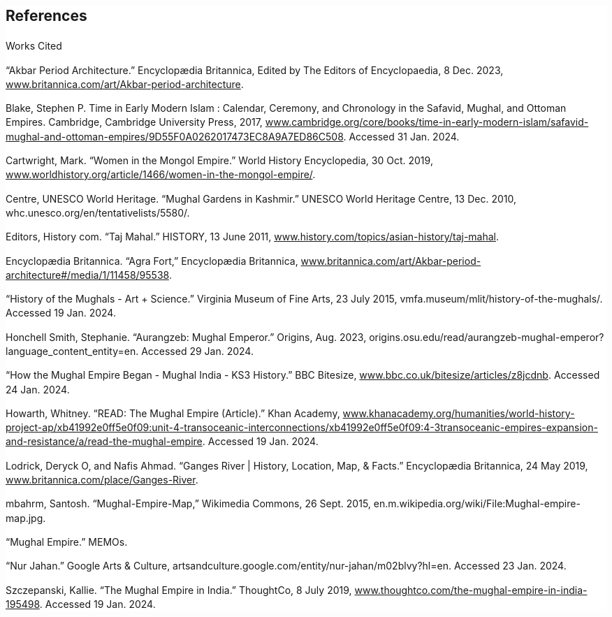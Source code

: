 ## References  
  
Works Cited  
  
“Akbar Period Architecture.” Encyclopædia Britannica, Edited by The Editors of Encyclopaedia, 8 Dec. 2023, www.britannica.com/art/Akbar-period-architecture.  
  
Blake, Stephen P. Time in Early Modern Islam : Calendar, Ceremony, and Chronology in the Safavid, Mughal, and Ottoman Empires. Cambridge, Cambridge University Press, 2017, www.cambridge.org/core/books/time-in-early-modern-islam/safavid-mughal-and-ottoman-empires/9D55F0A0262017473EC8A9A7ED86C508. Accessed 31 Jan. 2024.  
  
Cartwright, Mark. “Women in the Mongol Empire.” World History Encyclopedia, 30 Oct. 2019, www.worldhistory.org/article/1466/women-in-the-mongol-empire/.  
  
Centre, UNESCO World Heritage. “Mughal Gardens in Kashmir.” UNESCO World Heritage Centre, 13 Dec. 2010, whc.unesco.org/en/tentativelists/5580/.  
  
Editors, History com. “Taj Mahal.” HISTORY, 13 June 2011, www.history.com/topics/asian-history/taj-mahal.  
  
Encyclopædia Britannica. “Agra Fort,” Encyclopædia Britannica, www.britannica.com/art/Akbar-period-architecture#/media/1/11458/95538.  
  
“History of the Mughals - Art + Science.” Virginia Museum of Fine Arts, 23 July 2015, vmfa.museum/mlit/history-of-the-mughals/. Accessed 19 Jan. 2024.  
  
Honchell Smith, Stephanie. “Aurangzeb: Mughal Emperor.” Origins, Aug. 2023, origins.osu.edu/read/aurangzeb-mughal-emperor?language_content_entity=en. Accessed 29 Jan. 2024.  
  
“How the Mughal Empire Began - Mughal India - KS3 History.” BBC Bitesize, www.bbc.co.uk/bitesize/articles/z8jcdnb. Accessed 24 Jan. 2024.  
  
Howarth, Whitney. “READ: The Mughal Empire (Article).” Khan Academy, www.khanacademy.org/humanities/world-history-project-ap/xb41992e0ff5e0f09:unit-4-transoceanic-interconnections/xb41992e0ff5e0f09:4-3transoceanic-empires-expansion-and-resistance/a/read-the-mughal-empire. Accessed 19 Jan. 2024.  
  
Lodrick, Deryck O, and Nafis Ahmad. “Ganges River | History, Location, Map, & Facts.” Encyclopædia Britannica, 24 May 2019, www.britannica.com/place/Ganges-River.  
  
mbahrm, Santosh. “Mughal-Empire-Map,” Wikimedia Commons, 26 Sept. 2015, en.m.wikipedia.org/wiki/File:Mughal-empire-map.jpg.  
  
“Mughal Empire.” MEMOs.  
  
“Nur Jahan.” Google Arts & Culture, artsandculture.google.com/entity/nur-jahan/m02blvy?hl=en. Accessed 23 Jan. 2024.  
  
Szczepanski, Kallie. “The Mughal Empire in India.” ThoughtCo, 8 July 2019, www.thoughtco.com/the-mughal-empire-in-india-195498. Accessed 19 Jan. 2024.  

